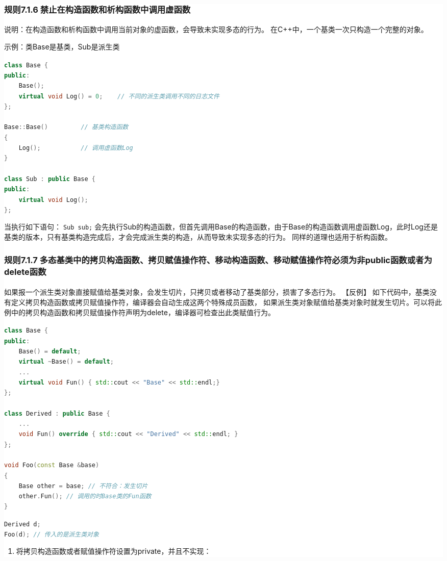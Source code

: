 ### <a name="r7-1-6"></a>规则7.1.6 禁止在构造函数和析构函数中调用虚函数
说明：在构造函数和析构函数中调用当前对象的虚函数，会导致未实现多态的行为。
在C++中，一个基类一次只构造一个完整的对象。

示例：类Base是基类，Sub是派生类
```cpp
class Base {                      
public:               
    Base();
    virtual void Log() = 0;    // 不同的派生类调用不同的日志文件
};

Base::Base()         // 基类构造函数
{
    Log();           // 调用虚函数Log
}                                                 

class Sub : public Base {      
public:
    virtual void Log();         
};
```

当执行如下语句：
`Sub sub;`
会先执行Sub的构造函数，但首先调用Base的构造函数，由于Base的构造函数调用虚函数Log，此时Log还是基类的版本，只有基类构造完成后，才会完成派生类的构造，从而导致未实现多态的行为。
同样的道理也适用于析构函数。

### <a name="r7-1-7"></a>规则7.1.7 多态基类中的拷贝构造函数、拷贝赋值操作符、移动构造函数、移动赋值操作符必须为非public函数或者为delete函数
如果报一个派生类对象直接赋值给基类对象，会发生切片，只拷贝或者移动了基类部分，损害了多态行为。 
【反例】
如下代码中，基类没有定义拷贝构造函数或拷贝赋值操作符，编译器会自动生成这两个特殊成员函数，
如果派生类对象赋值给基类对象时就发生切片。可以将此例中的拷贝构造函数和拷贝赋值操作符声明为delete，编译器可检查出此类赋值行为。
```cpp
class Base {                      
public:               
    Base() = default;
    virtual ~Base() = default;
    ...
    virtual void Fun() { std::cout << "Base" << std::endl;}
};

class Derived : public Base {
    ...
    void Fun() override { std::cout << "Derived" << std::endl; }
};

void Foo(const Base &base)
{
    Base other = base; // 不符合：发生切片
    other.Fun(); // 调用的时Base类的Fun函数
}
```
```cpp
Derived d;
Foo(d); // 传入的是派生类对象
```
1. 将拷贝构造函数或者赋值操作符设置为private，并且不实现：
